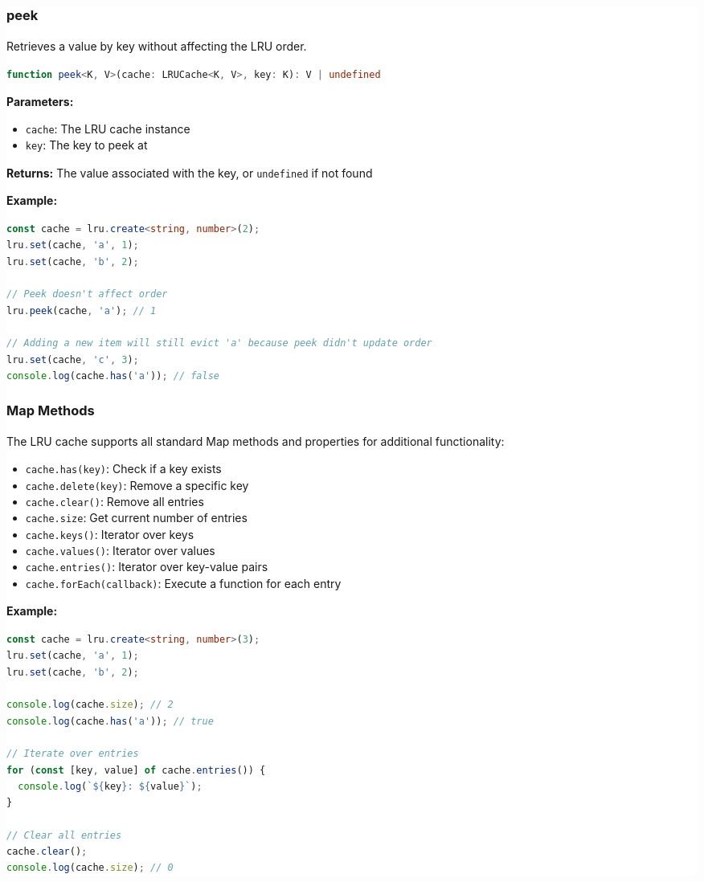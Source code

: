 ### peek

Retrieves a value by key without affecting the LRU order.

```typescript
function peek<K, V>(cache: LRUCache<K, V>, key: K): V | undefined
```

**Parameters:**
- `cache`: The LRU cache instance
- `key`: The key to peek at

**Returns:** The value associated with the key, or `undefined` if not found

**Example:**
```typescript
const cache = lru.create<string, number>(2);
lru.set(cache, 'a', 1);
lru.set(cache, 'b', 2);

// Peek doesn't affect order
lru.peek(cache, 'a'); // 1

// Adding a new item will still evict 'a' because peek didn't update order
lru.set(cache, 'c', 3);
console.log(cache.has('a')); // false
```

### Map Methods

The LRU cache supports all standard Map methods and properties for additional functionality:

- `cache.has(key)`: Check if a key exists
- `cache.delete(key)`: Remove a specific key
- `cache.clear()`: Remove all entries
- `cache.size`: Get current number of entries
- `cache.keys()`: Iterator over keys
- `cache.values()`: Iterator over values
- `cache.entries()`: Iterator over key-value pairs
- `cache.forEach(callback)`: Execute a function for each entry

**Example:**
```typescript
const cache = lru.create<string, number>(3);
lru.set(cache, 'a', 1);
lru.set(cache, 'b', 2);

console.log(cache.size); // 2
console.log(cache.has('a')); // true

// Iterate over entries
for (const [key, value] of cache.entries()) {
  console.log(`${key}: ${value}`);
}

// Clear all entries
cache.clear();
console.log(cache.size); // 0
```
